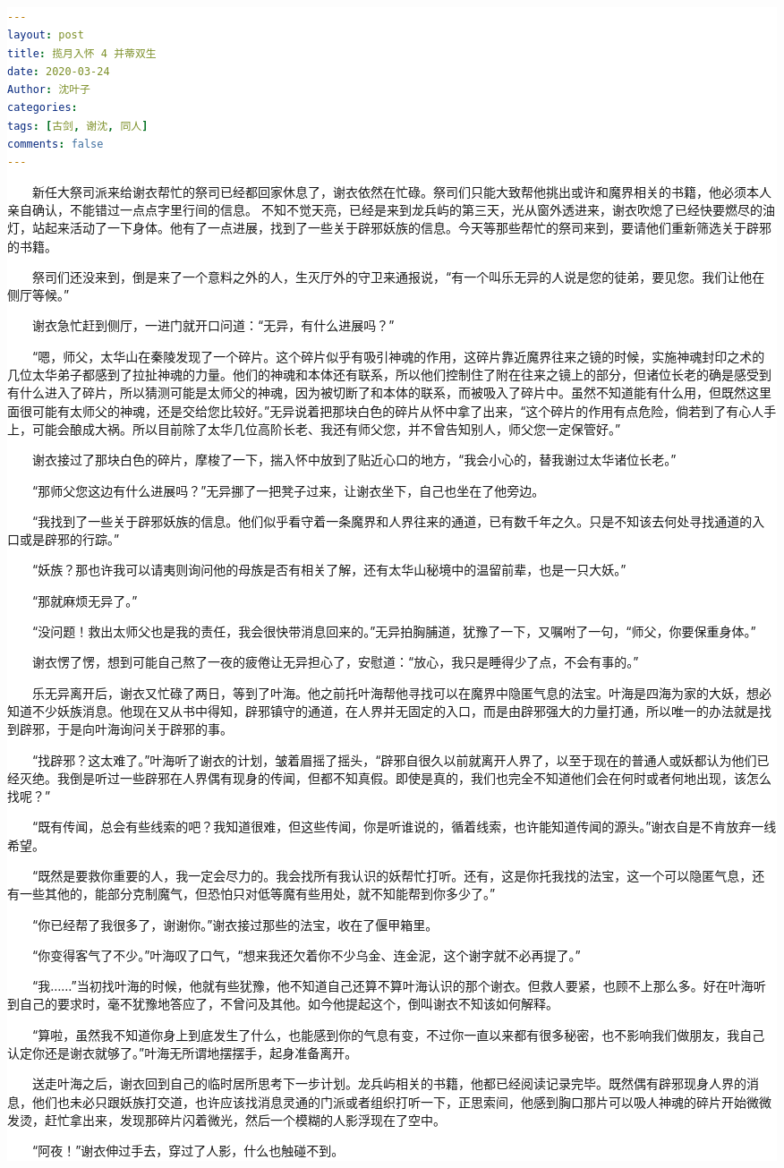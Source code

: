 ```yaml
---
layout: post
title: 揽月入怀 4 并蒂双生
date: 2020-03-24
Author: 沈叶子
categories: 
tags: [古剑, 谢沈, 同人]
comments: false
--- 
```


　　新任大祭司派来给谢衣帮忙的祭司已经都回家休息了，谢衣依然在忙碌。祭司们只能大致帮他挑出或许和魔界相关的书籍，他必须本人亲自确认，不能错过一点点字里行间的信息。 不知不觉天亮，已经是来到龙兵屿的第三天，光从窗外透进来，谢衣吹熄了已经快要燃尽的油灯，站起来活动了一下身体。他有了一点进展，找到了一些关于辟邪妖族的信息。今天等那些帮忙的祭司来到，要请他们重新筛选关于辟邪的书籍。

　　祭司们还没来到，倒是来了一个意料之外的人，生灭厅外的守卫来通报说，“有一个叫乐无异的人说是您的徒弟，要见您。我们让他在侧厅等候。”

　　谢衣急忙赶到侧厅，一进门就开口问道：“无异，有什么进展吗？”

　　“嗯，师父，太华山在秦陵发现了一个碎片。这个碎片似乎有吸引神魂的作用，这碎片靠近魔界往来之镜的时候，实施神魂封印之术的几位太华弟子都感到了拉扯神魂的力量。他们的神魂和本体还有联系，所以他们控制住了附在往来之镜上的部分，但诸位长老的确是感受到有什么进入了碎片，所以猜测可能是太师父的神魂，因为被切断了和本体的联系，而被吸入了碎片中。虽然不知道能有什么用，但既然这里面很可能有太师父的神魂，还是交给您比较好。”无异说着把那块白色的碎片从怀中拿了出来，“这个碎片的作用有点危险，倘若到了有心人手上，可能会酿成大祸。所以目前除了太华几位高阶长老、我还有师父您，并不曾告知别人，师父您一定保管好。”

　　谢衣接过了那块白色的碎片，摩梭了一下，揣入怀中放到了贴近心口的地方，“我会小心的，替我谢过太华诸位长老。”

　　“那师父您这边有什么进展吗？”无异挪了一把凳子过来，让谢衣坐下，自己也坐在了他旁边。

　　“我找到了一些关于辟邪妖族的信息。他们似乎看守着一条魔界和人界往来的通道，已有数千年之久。只是不知该去何处寻找通道的入口或是辟邪的行踪。”

　　“妖族？那也许我可以请夷则询问他的母族是否有相关了解，还有太华山秘境中的温留前辈，也是一只大妖。”

　　“那就麻烦无异了。”

　　“没问题！救出太师父也是我的责任，我会很快带消息回来的。”无异拍胸脯道，犹豫了一下，又嘱咐了一句，“师父，你要保重身体。”

　　谢衣愣了愣，想到可能自己熬了一夜的疲倦让无异担心了，安慰道：“放心，我只是睡得少了点，不会有事的。”

　　乐无异离开后，谢衣又忙碌了两日，等到了叶海。他之前托叶海帮他寻找可以在魔界中隐匿气息的法宝。叶海是四海为家的大妖，想必知道不少妖族消息。他现在又从书中得知，辟邪镇守的通道，在人界并无固定的入口，而是由辟邪强大的力量打通，所以唯一的办法就是找到辟邪，于是向叶海询问关于辟邪的事。

　　“找辟邪？这太难了。”叶海听了谢衣的计划，皱着眉摇了摇头，“辟邪自很久以前就离开人界了，以至于现在的普通人或妖都认为他们已经灭绝。我倒是听过一些辟邪在人界偶有现身的传闻，但都不知真假。即使是真的，我们也完全不知道他们会在何时或者何地出现，该怎么找呢？”

　　“既有传闻，总会有些线索的吧？我知道很难，但这些传闻，你是听谁说的，循着线索，也许能知道传闻的源头。”谢衣自是不肯放弃一线希望。

　　“既然是要救你重要的人，我一定会尽力的。我会找所有我认识的妖帮忙打听。还有，这是你托我找的法宝，这一个可以隐匿气息，还有一些其他的，能部分克制魔气，但恐怕只对低等魔有些用处，就不知能帮到你多少了。”

　　“你已经帮了我很多了，谢谢你。”谢衣接过那些的法宝，收在了偃甲箱里。

　　“你变得客气了不少。”叶海叹了口气，“想来我还欠着你不少乌金、连金泥，这个谢字就不必再提了。”

　　“我……”当初找叶海的时候，他就有些犹豫，他不知道自己还算不算叶海认识的那个谢衣。但救人要紧，也顾不上那么多。好在叶海听到自己的要求时，毫不犹豫地答应了，不曾问及其他。如今他提起这个，倒叫谢衣不知该如何解释。

　　“算啦，虽然我不知道你身上到底发生了什么，也能感到你的气息有变，不过你一直以来都有很多秘密，也不影响我们做朋友，我自己认定你还是谢衣就够了。”叶海无所谓地摆摆手，起身准备离开。

　　送走叶海之后，谢衣回到自己的临时居所思考下一步计划。龙兵屿相关的书籍，他都已经阅读记录完毕。既然偶有辟邪现身人界的消息，他们也未必只跟妖族打交道，也许应该找消息灵通的门派或者组织打听一下，正思索间，他感到胸口那片可以吸人神魂的碎片开始微微发烫，赶忙拿出来，发现那碎片闪着微光，然后一个模糊的人影浮现在了空中。

　　“阿夜！”谢衣伸过手去，穿过了人影，什么也触碰不到。
